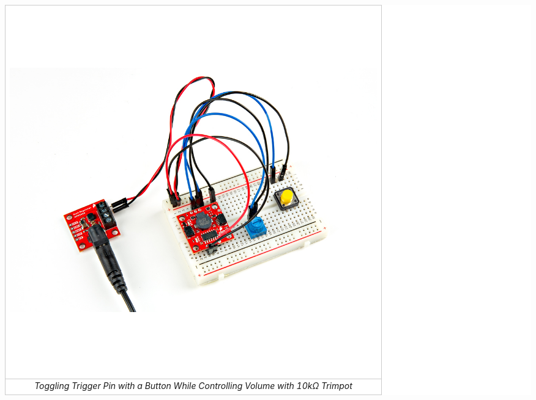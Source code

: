 <div style="text-align: center;">
  <table>
    <tr style="vertical-align:middle;">
     <td style="text-align: center; border: solid 1px #cccccc;" vertical-align: middle;"><a href="../assets/img/24474-Qwiic-Buzzer_Potentiometer_Stand_Alone.jpg"><img src="../assets/img/24474-Qwiic-Buzzer_Potentiometer_Stand_Alone.jpg" width="600px" height="600px" alt="Buck Regulator Breakout - 3.3V (AP63203), Qwiic Buzzer, Button and 10kOhm Trimpot"></a></td>
    </tr>
    <tr style="vertical-align:middle;">
     <td style="text-align: center; border: solid 1px #cccccc;" vertical-align: middle;"><i>Toggling Trigger Pin with a Button While Controlling Volume with 10k&ohm; Trimpot</i></td>
    </tr>
  </table>
</div>
